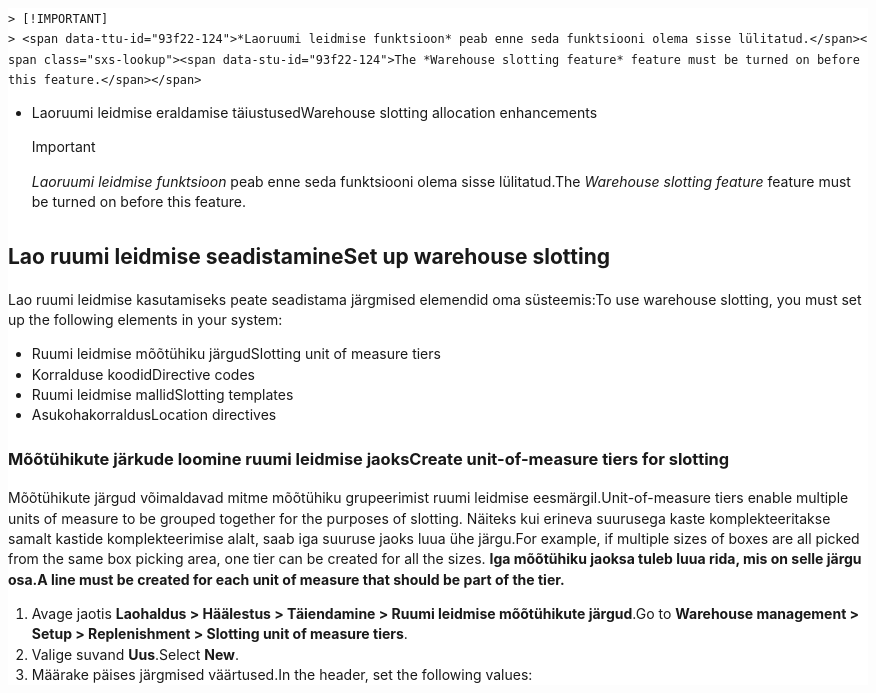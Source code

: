     > [!IMPORTANT]
    > <span data-ttu-id="93f22-124">*Laoruumi leidmise funktsioon* peab enne seda funktsiooni olema sisse lülitatud.</span><span class="sxs-lookup"><span data-stu-id="93f22-124">The *Warehouse slotting feature* feature must be turned on before this feature.</span></span>

- <span data-ttu-id="93f22-125">Laoruumi leidmise eraldamise täiustused</span><span class="sxs-lookup"><span data-stu-id="93f22-125">Warehouse slotting allocation enhancements</span></span>

    > [!IMPORTANT]
    > <span data-ttu-id="93f22-126">*Laoruumi leidmise funktsioon* peab enne seda funktsiooni olema sisse lülitatud.</span><span class="sxs-lookup"><span data-stu-id="93f22-126">The *Warehouse slotting feature* feature must be turned on before this feature.</span></span>

## <a name="set-up-warehouse-slotting"></a><span data-ttu-id="93f22-127">Lao ruumi leidmise seadistamine</span><span class="sxs-lookup"><span data-stu-id="93f22-127">Set up warehouse slotting</span></span>

<span data-ttu-id="93f22-128">Lao ruumi leidmise kasutamiseks peate seadistama järgmised elemendid oma süsteemis:</span><span class="sxs-lookup"><span data-stu-id="93f22-128">To use warehouse slotting, you must set up the following elements in your system:</span></span>

- <span data-ttu-id="93f22-129">Ruumi leidmise mõõtühiku järgud</span><span class="sxs-lookup"><span data-stu-id="93f22-129">Slotting unit of measure tiers</span></span>
- <span data-ttu-id="93f22-130">Korralduse koodid</span><span class="sxs-lookup"><span data-stu-id="93f22-130">Directive codes</span></span>
- <span data-ttu-id="93f22-131">Ruumi leidmise mallid</span><span class="sxs-lookup"><span data-stu-id="93f22-131">Slotting templates</span></span>
- <span data-ttu-id="93f22-132">Asukohakorraldus</span><span class="sxs-lookup"><span data-stu-id="93f22-132">Location directives</span></span>

### <a name="create-unit-of-measure-tiers-for-slotting"></a><a name="unit-tiers"></a><span data-ttu-id="93f22-133">Mõõtühikute järkude loomine ruumi leidmise jaoks</span><span class="sxs-lookup"><span data-stu-id="93f22-133">Create unit-of-measure tiers for slotting</span></span>

<span data-ttu-id="93f22-134">Mõõtühikute järgud võimaldavad mitme mõõtühiku grupeerimist ruumi leidmise eesmärgil.</span><span class="sxs-lookup"><span data-stu-id="93f22-134">Unit-of-measure tiers enable multiple units of measure to be grouped together for the purposes of slotting.</span></span> <span data-ttu-id="93f22-135">Näiteks kui erineva suurusega kaste komplekteeritakse samalt kastide komplekteerimise alalt, saab iga suuruse jaoks luua ühe järgu.</span><span class="sxs-lookup"><span data-stu-id="93f22-135">For example, if multiple sizes of boxes are all picked from the same box picking area, one tier can be created for all the sizes.</span></span> <span data-ttu-id="93f22-136">**Iga mõõtühiku jaoksa tuleb luua rida, mis on selle järgu osa.**</span><span class="sxs-lookup"><span data-stu-id="93f22-136">**A line must be created for each unit of measure that should be part of the tier.**</span></span>

1. <span data-ttu-id="93f22-137">Avage jaotis **Laohaldus \> Häälestus \> Täiendamine \> Ruumi leidmise mõõtühikute järgud**.</span><span class="sxs-lookup"><span data-stu-id="93f22-137">Go to **Warehouse management \> Setup \> Replenishment \> Slotting unit of measure tiers**.</span></span>
1. <span data-ttu-id="93f22-138">Valige suvand **Uus**.</span><span class="sxs-lookup"><span data-stu-id="93f22-138">Select **New**.</span></span>
1. <span data-ttu-id="93f22-139">Määrake päises järgmised väärtused.</span><span class="sxs-lookup"><span data-stu-id="93f22-139">In the header, set the following values:</span></span>
